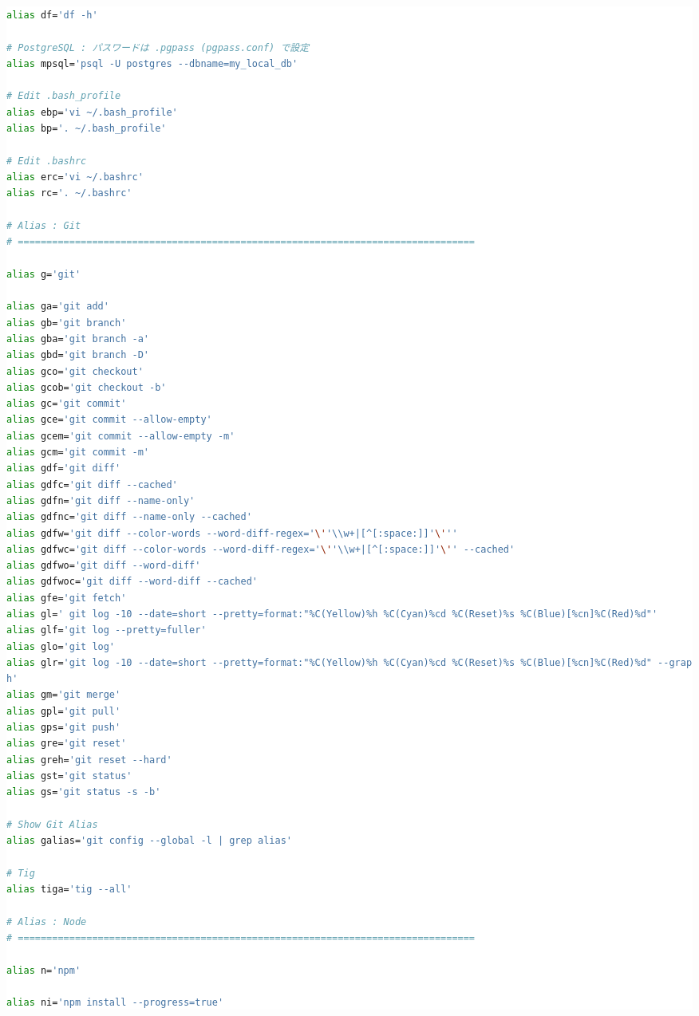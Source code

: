```bash
alias df='df -h'

# PostgreSQL : パスワードは .pgpass (pgpass.conf) で設定
alias mpsql='psql -U postgres --dbname=my_local_db'

# Edit .bash_profile
alias ebp='vi ~/.bash_profile'
alias bp='. ~/.bash_profile'

# Edit .bashrc
alias erc='vi ~/.bashrc'
alias rc='. ~/.bashrc'

# Alias : Git
# ================================================================================

alias g='git'

alias ga='git add'
alias gb='git branch'
alias gba='git branch -a'
alias gbd='git branch -D'
alias gco='git checkout'
alias gcob='git checkout -b'
alias gc='git commit'
alias gce='git commit --allow-empty'
alias gcem='git commit --allow-empty -m'
alias gcm='git commit -m'
alias gdf='git diff'
alias gdfc='git diff --cached'
alias gdfn='git diff --name-only'
alias gdfnc='git diff --name-only --cached'
alias gdfw='git diff --color-words --word-diff-regex='\''\\w+|[^[:space:]]'\'''
alias gdfwc='git diff --color-words --word-diff-regex='\''\\w+|[^[:space:]]'\'' --cached'
alias gdfwo='git diff --word-diff'
alias gdfwoc='git diff --word-diff --cached'
alias gfe='git fetch'
alias gl=' git log -10 --date=short --pretty=format:"%C(Yellow)%h %C(Cyan)%cd %C(Reset)%s %C(Blue)[%cn]%C(Red)%d"'
alias glf='git log --pretty=fuller'
alias glo='git log'
alias glr='git log -10 --date=short --pretty=format:"%C(Yellow)%h %C(Cyan)%cd %C(Reset)%s %C(Blue)[%cn]%C(Red)%d" --graph'
alias gm='git merge'
alias gpl='git pull'
alias gps='git push'
alias gre='git reset'
alias greh='git reset --hard'
alias gst='git status'
alias gs='git status -s -b'

# Show Git Alias
alias galias='git config --global -l | grep alias'

# Tig
alias tiga='tig --all'

# Alias : Node
# ================================================================================

alias n='npm'

alias ni='npm install --progress=true'
```